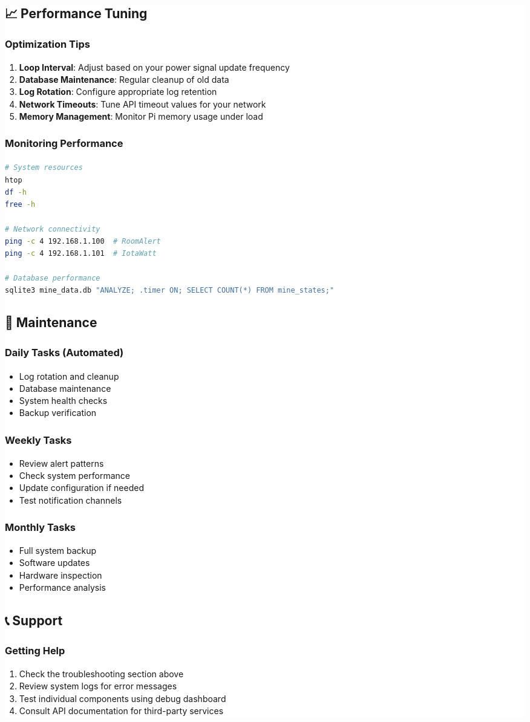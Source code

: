 
## 📈 Performance Tuning

### Optimization Tips
1. **Loop Interval**: Adjust based on your power signal update frequency
2. **Database Maintenance**: Regular cleanup of old data
3. **Log Rotation**: Configure appropriate log retention
4. **Network Timeouts**: Tune API timeout values for your network
5. **Memory Management**: Monitor Pi memory usage under load

### Monitoring Performance
```bash
# System resources
htop
df -h
free -h

# Network connectivity
ping -c 4 192.168.1.100  # RoomAlert
ping -c 4 192.168.1.101  # IotaWatt

# Database performance
sqlite3 mine_data.db "ANALYZE; .timer ON; SELECT COUNT(*) FROM mine_states;"
```

## 🔄 Maintenance

### Daily Tasks (Automated)
- Log rotation and cleanup
- Database maintenance
- System health checks
- Backup verification

### Weekly Tasks
- Review alert patterns
- Check system performance
- Update configuration if needed
- Test notification channels

### Monthly Tasks
- Full system backup
- Software updates
- Hardware inspection
- Performance analysis

## 📞 Support

### Getting Help
1. Check the troubleshooting section above
2. Review system logs for error messages
3. Test individual components using debug dashboard
4. Consult API documentation for third-party services
